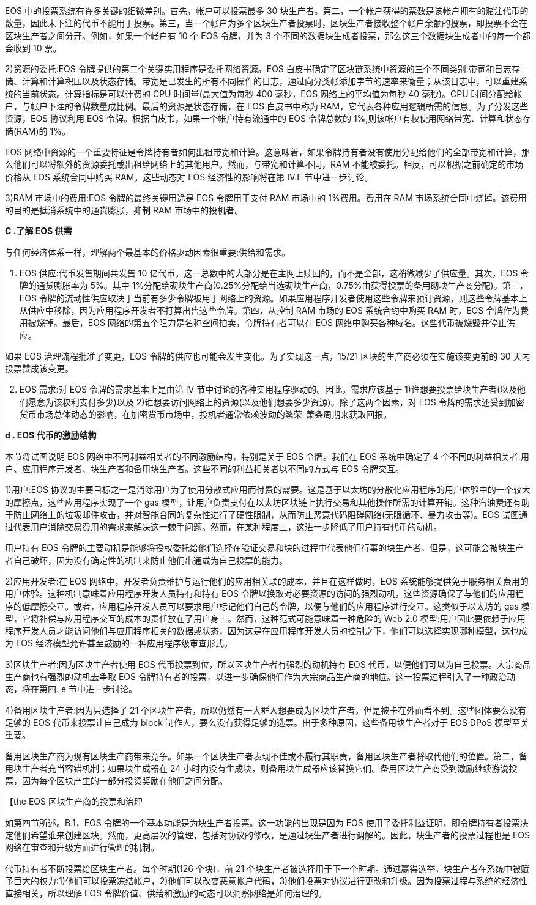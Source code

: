 EOS 中的投票系统有许多关键的细微差别。首先，帐户可以投票最多 30 块生产者。第二，一个帐户获得的票数是该帐户拥有的赌注代币的数量，因此未下注的代币不能用于投票。第三，当一个帐户为多个区块生产者投票时，区块生产者接收整个帐户余额的投票，即投票不会在区块生产者之间分开。例如，如果一个帐户有 10 个 EOS 令牌，并为 3 个不同的数据块生成者投票，那么这三个数据块生成者中的每一个都会收到 10 票。

2)资源的委托:EOS 令牌提供的第二个关键实用程序是委托网络资源。EOS 白皮书确定了区块链系统中资源的三个不同类别:带宽和日志存储、计算和计算积压以及状态存储。带宽是已发生的所有不同操作的日志，通过向分类帐添加字节的速率来衡量；从该日志中，可以重建系统的当前状态。计算指标是可以计费的 CPU 时间量(最大值为每秒 400 毫秒，EOS 网络上的平均值为每秒 40 毫秒)。CPU 时间分配给帐户，与帐户下注的令牌数量成比例。最后的资源是状态存储，在 EOS 白皮书中称为 RAM，它代表各种应用逻辑所需的信息。为了分发这些资源，EOS 协议利用 EOS 令牌。根据白皮书，如果一个帐户持有流通中的 EOS 令牌总数的 1%,则该帐户有权使用网络带宽、计算和状态存储(RAM)的 1%。

EOS 网络中资源的一个重要特征是令牌持有者如何出租带宽和计算。这意味着，如果令牌持有者没有使用分配给他们的全部带宽和计算，那么他们可以将额外的资源委托或出租给网络上的其他用户。然而，与带宽和计算不同，RAM 不能被委托。相反，可以根据之前确定的市场价格从 EOS 系统合同中购买 RAM。这些动态对 EOS 经济性的影响将在第 IV.E 节中进一步讨论。

3)RAM 市场中的费用:EOS 令牌的最终关键用途是 EOS 令牌用于支付 RAM 市场中的 1%费用。费用在 RAM 市场系统合同中烧掉。该费用的目的是抵消系统中的通货膨胀，抑制 RAM 市场中的投机者。

**C .了解 EOS 供需**

与任何经济体系一样，理解两个最基本的价格驱动因素很重要:供给和需求。

1) EOS 供应:代币发售期间共发售 10 亿代币。这一总数中的大部分是在主网上赎回的，而不是全部，这稍微减少了供应量。其次，EOS 令牌的通货膨胀率为 5%。其中 1%分配给砌块生产商(0.25%分配给当选砌块生产商，0.75%由获得投票的备用砌块生产商分配)。第三，EOS 令牌的流动性供应取决于当前有多少令牌被用于网络上的资源。如果应用程序开发者使用这些令牌来预订资源，则这些令牌基本上从供应中移除，因为应用程序开发者不打算出售这些令牌。第四，从控制 RAM 市场的 EOS 系统合约中购买 RAM 时，EOS 令牌作为费用被烧掉。最后，EOS 网络的第五个阻力是名称空间拍卖，令牌持有者可以在 EOS 网络中购买各种域名。这些代币被烧毁并停止供应。

如果 EOS 治理流程批准了变更，EOS 令牌的供应也可能会发生变化。为了实现这一点，15/21 区块的生产商必须在实施该变更前的 30 天内投票赞成该变更。

2) EOS 需求:对 EOS 令牌的需求基本上是由第 IV 节中讨论的各种实用程序驱动的。因此，需求应该基于 1)谁想要投票给块生产者(以及他们愿意为该权利支付多少)以及 2)谁想要访问网络上的资源(以及他们想要多少资源)。除了这两个因素，对 EOS 令牌的需求还受到加密货币市场总体动态的影响，在加密货币市场中，投机者通常依赖波动的繁荣-萧条周期来获取回报。

**d . EOS 代币的激励结构**

本节将试图说明 EOS 网络中不同利益相关者的不同激励结构，特别是关于 EOS 令牌。我们在 EOS 系统中确定了 4 个不同的利益相关者:用户、应用程序开发者、块生产者和备用块生产者。这些不同的利益相关者以不同的方式与 EOS 令牌交互。

1)用户:EOS 协议的主要目标之一是消除用户为了使用分散式应用而付费的需要。这是基于以太坊的分散化应用程序的用户体验中的一个较大的摩擦点，这些应用程序实现了一个 gas 模型，让用户负责支付在以太坊区块链上执行交易和其他操作所需的计算开销。这种汽油费还有助于防止网络上的垃圾邮件攻击，并对智能合同的复杂性进行了硬性限制，从而防止恶意代码阻碍网络(无限循环、暴力攻击等)。EOS 试图通过代表用户消除交易费用的需求来解决这一棘手问题。然而，在某种程度上，这进一步降低了用户持有代币的动机。

用户持有 EOS 令牌的主要动机是能够将授权委托给他们选择在验证交易和块的过程中代表他们行事的块生产者，但是，这可能会被块生产者自己破坏，因为没有确定性的机制来防止他们串通或为自己投票的能力。

2)应用开发者:在 EOS 网络中，开发者负责维护与运行他们的应用相关联的成本，并且在这样做时，EOS 系统能够提供免于服务相关费用的用户体验。这种机制意味着应用程序开发人员持有和持有 EOS 令牌以换取对必要资源的访问的强烈动机，这些资源确保了与他们的应用程序的低摩擦交互。或者，应用程序开发人员可以要求用户标记他们自己的令牌，以便与他们的应用程序进行交互。这类似于以太坊的 gas 模型，它将补偿与应用程序交互的成本的责任放在了用户身上。然而，这种范式可能意味着一种危险的 Web 2.0 模型:用户因此要依赖于应用程序开发人员才能访问他们与应用程序相关的数据或状态，因为这是在应用程序开发人员的控制之下，他们可以选择实现哪种模型，这也成为 EOS 经济模型允许甚至鼓励的一种应用程序级审查形式。

3)区块生产者:因为区块生产者使用 EOS 代币投票到位，所以区块生产者有强烈的动机持有 EOS 代币，以便他们可以为自己投票。大宗商品生产商也有强烈的动机去争取 EOS 令牌持有者的投票，以进一步确保他们作为大宗商品生产商的地位。这一投票过程引入了一种政治动态，将在第四. e 节中进一步讨论。

4)备用区块生产者:因为只选择了 21 个区块生产者，所以仍然有一大群人想要成为区块生产者，但是被卡在外面看不到。这些团体要么没有足够的 EOS 代币来投票让自己成为 block 制作人，要么没有获得足够的选票。出于多种原因，这些备用块生产者对于 EOS DPoS 模型至关重要。

备用区块生产商为现有区块生产商带来竞争。如果一个区块生产者表现不佳或不履行其职责，备用区块生产者将取代他们的位置。第二，备用块生产者充当容错机制；如果块生成器在 24 小时内没有生成块，则备用块生成器应该替换它们。备用区块生产商受到激励继续游说投票，因为每个区块产生的一部分投资奖励在他们之间分配。

【the EOS 区块生产商的投票和治理

如第四节所述。B.1，EOS 令牌的一个基本功能是为块生产者投票。这一功能的出现是因为 EOS 使用了委托利益证明，即令牌持有者投票决定他们希望谁来创建区块。然而，更高层次的管理，包括对协议的修改，是通过块生产者进行调解的。因此，块生产者的投票过程也是 EOS 网络在审查和升级方面进行管理的机制。

代币持有者不断投票给区块生产者。每个时期(126 个块)，前 21 个块生产者被选择用于下一个时期。通过赢得选举，块生产者在系统中被赋予巨大的权力:1)他们可以投票冻结帐户，2)他们可以改变恶意帐户代码，3)他们投票对协议进行更改和升级。因为投票过程与系统的经济性直接相关，所以理解 EOS 令牌价值、供给和激励的动态可以洞察网络是如何治理的。
